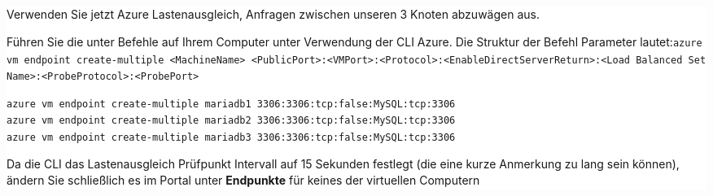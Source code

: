 Verwenden Sie jetzt Azure Lastenausgleich, Anfragen zwischen unseren 3 Knoten abzuwägen aus.

Führen Sie die unter Befehle auf Ihrem Computer unter Verwendung der CLI Azure.
Die Struktur der Befehl Parameter lautet:`azure vm endpoint create-multiple <MachineName> <PublicPort>:<VMPort>:<Protocol>:<EnableDirectServerReturn>:<Load Balanced Set Name>:<ProbeProtocol>:<ProbePort>`

    azure vm endpoint create-multiple mariadb1 3306:3306:tcp:false:MySQL:tcp:3306
    azure vm endpoint create-multiple mariadb2 3306:3306:tcp:false:MySQL:tcp:3306
    azure vm endpoint create-multiple mariadb3 3306:3306:tcp:false:MySQL:tcp:3306

Da die CLI das Lastenausgleich Prüfpunkt Intervall auf 15 Sekunden festlegt (die eine kurze Anmerkung zu lang sein können), ändern Sie schließlich es im Portal unter **Endpunkte** für keines der virtuellen Computern
